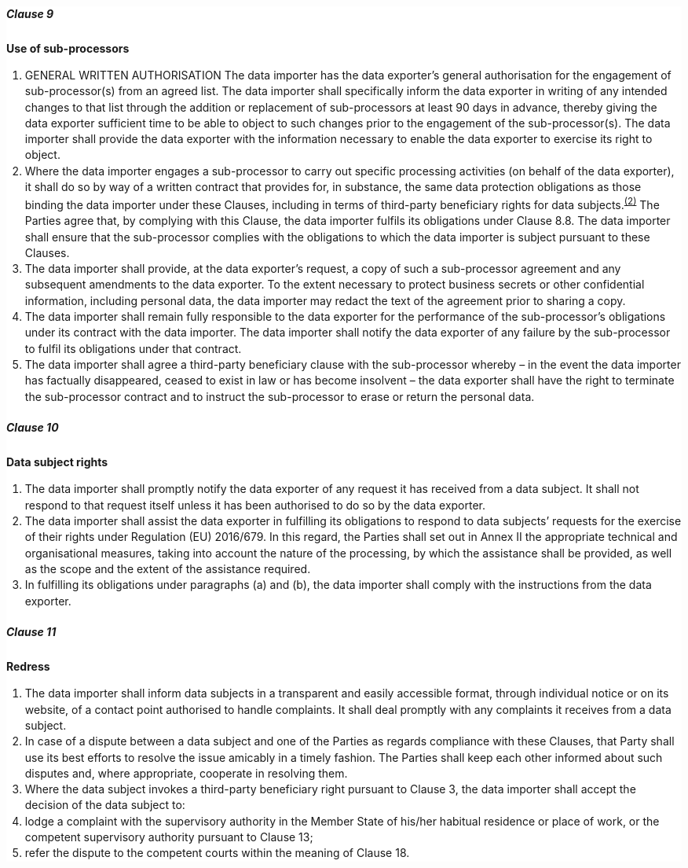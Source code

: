 ##### [](#clause-9)Clause 9 #####

**Use of sub-processors**

1. GENERAL WRITTEN AUTHORISATION The data importer has the data exporter’s general authorisation for the engagement of sub-processor(s) from an agreed list. The data importer shall specifically inform the data exporter in writing of any intended changes to that list through the addition or replacement of sub-processors at least 90 days in advance, thereby giving the data exporter sufficient time to be able to object to such changes prior to the engagement of the sub-processor(s). The data importer shall provide the data exporter with the information necessary to enable the data exporter to exercise its right to object.
2. Where the data importer engages a sub-processor to carry out specific processing activities (on behalf of the data exporter), it shall do so by way of a written contract that provides for, in substance, the same data protection obligations as those binding the data importer under these Clauses, including in terms of third-party beneficiary rights for data subjects.<sup><a href="#dsr_reqs">(2)</a></sup> The Parties agree that, by complying with this Clause, the data importer fulfils its obligations under Clause 8.8. The data importer shall ensure that the sub-processor complies with the obligations to which the data importer is subject pursuant to these Clauses.
3. The data importer shall provide, at the data exporter’s request, a copy of such a sub-processor agreement and any subsequent amendments to the data exporter. To the extent necessary to protect business secrets or other confidential information, including personal data, the data importer may redact the text of the agreement prior to sharing a copy.
4. The data importer shall remain fully responsible to the data exporter for the performance of the sub-processor’s obligations under its contract with the data importer. The data importer shall notify the data exporter of any failure by the sub-processor to fulfil its obligations under that contract.
5. The data importer shall agree a third-party beneficiary clause with the sub-processor whereby – in the event the data importer has factually disappeared, ceased to exist in law or has become insolvent – the data exporter shall have the right to terminate the sub-processor contract and to instruct the sub-processor to erase or return the personal data.

##### [](#clause-10)Clause 10 #####

**Data subject rights**

1. The data importer shall promptly notify the data exporter of any request it has received from a data subject. It shall not respond to that request itself unless it has been authorised to do so by the data exporter.
2. The data importer shall assist the data exporter in fulfilling its obligations to respond to data subjects’ requests for the exercise of their rights under Regulation (EU) 2016/679. In this regard, the Parties shall set out in Annex II the appropriate technical and organisational measures, taking into account the nature of the processing, by which the assistance shall be provided, as well as the scope and the extent of the assistance required.
3. In fulfilling its obligations under paragraphs (a) and (b), the data importer shall comply with the instructions from the data exporter.

##### [](#clause-11)Clause 11 #####

**Redress**

1. The data importer shall inform data subjects in a transparent and easily accessible format, through individual notice or on its website, of a contact point authorised to handle complaints. It shall deal promptly with any complaints it receives from a data subject.
2. In case of a dispute between a data subject and one of the Parties as regards compliance with these Clauses, that Party shall use its best efforts to resolve the issue amicably in a timely fashion. The Parties shall keep each other informed about such disputes and, where appropriate, cooperate in resolving them.
3. Where the data subject invokes a third-party beneficiary right pursuant to Clause 3, the data importer shall accept the decision of the data subject to:
1. lodge a complaint with the supervisory authority in the Member State of his/her habitual residence or place of work, or the competent supervisory authority pursuant to Clause 13;
2. refer the dispute to the competent courts within the meaning of Clause 18.
